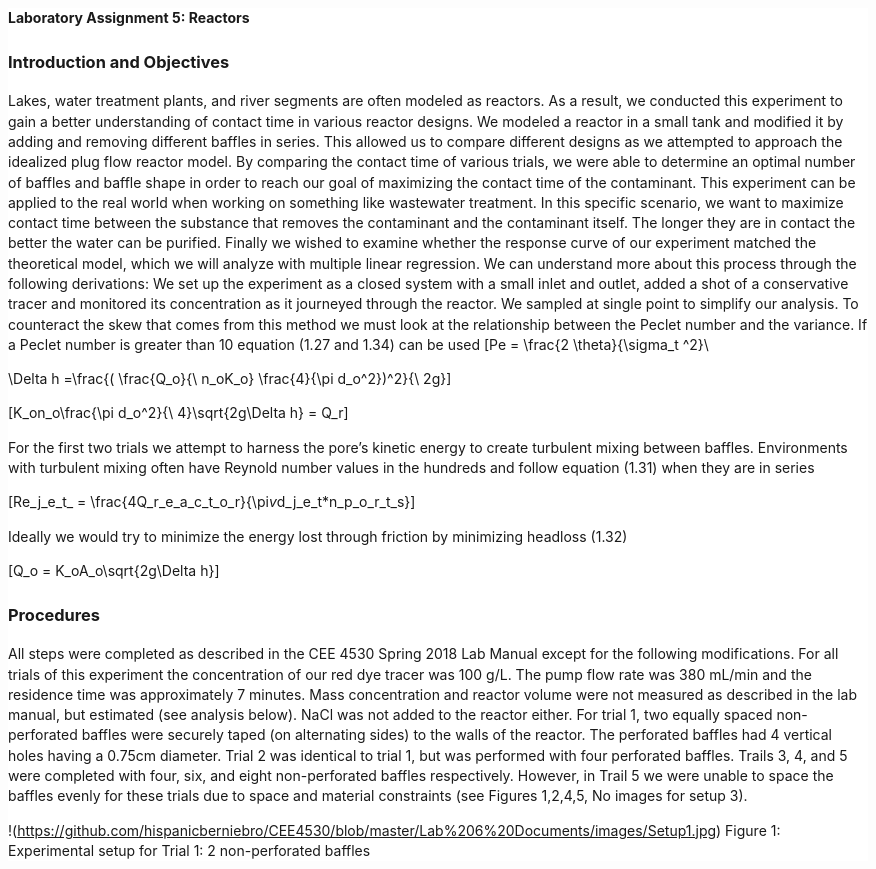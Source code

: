 #### **Laboratory Assignment 5: Reactors**

### Introduction and Objectives
Lakes, water treatment plants, and river segments are often modeled as reactors. As a result, we conducted this experiment to gain a better understanding of contact time in various reactor designs. We modeled a reactor in a small tank and modified it by adding and removing different baffles in series. This allowed us to compare different designs as we attempted to approach the idealized plug flow reactor model. By comparing the contact time of various trials, we were able to determine an optimal number of baffles and baffle shape in order to reach our goal of maximizing the contact time of the contaminant. This experiment can be applied to the real world when working on something like wastewater treatment. In this specific scenario, we want to maximize contact time between the substance that removes the contaminant and the contaminant itself. The longer they are in contact the better the water can be purified. Finally we wished to examine whether the response curve of our experiment matched the theoretical model, which we will analyze with multiple linear regression. We can understand more about this process through the following derivations:
We set up the experiment as a closed system with a small inlet and outlet, added a shot of a conservative tracer and monitored its concentration as it journeyed through the reactor. We sampled at single point to simplify our analysis. To counteract the skew that comes from this method we must look at the relationship between the Peclet number and the variance. If a Peclet number is greater than 10 equation (1.27 and 1.34) can be used
\[Pe = \frac{2 \theta}{\sigma_t ^2}\\

\Delta h =\frac{( \frac{Q_o}{\ n_oK_o} \frac{4}{\pi d_o^2})^2}{\ 2g}\]

\[K_on_o\frac{\pi d_o^2}{\ 4}\sqrt{2g\Delta h} = Q_r\]



For the first two trials we attempt to harness the pore’s kinetic energy to create turbulent mixing between baffles. Environments with turbulent mixing often have Reynold number values in the hundreds and follow equation (1.31) when they are in series

\[Re_j_e_t_ = \frac{4Q_r_e_a_c_t_o_r}{\pi*v*d_j_e_t*n_p_o_r_t_s}\]

Ideally we would try to minimize the energy lost through friction by minimizing headloss (1.32)

\[Q_o = K_oA_o\sqrt{2g\Delta h}\]



### Procedures

All steps were completed as described in the CEE 4530 Spring 2018 Lab Manual except for the following modifications. For all trials of this experiment the concentration of our red dye tracer was 100 g/L. The pump flow rate was 380 mL/min and the residence time was approximately 7 minutes. Mass concentration and reactor volume were not measured as described in the lab manual, but estimated (see analysis below). NaCl was not added to the reactor either. For trial 1, two equally spaced non-perforated baffles were securely taped (on alternating sides) to the walls of the reactor. The perforated baffles had 4 vertical holes having a 0.75cm diameter. Trial 2 was identical to trial 1, but was performed with four perforated baffles. Trails 3, 4, and 5 were completed with four, six, and eight non-perforated baffles respectively. However, in Trail 5 we were unable to space the baffles evenly for these trials due to space and material constraints (see Figures 1,2,4,5, No images for setup 3).

!(https://github.com/hispanicberniebro/CEE4530/blob/master/Lab%206%20Documents/images/Setup1.jpg)
Figure 1: Experimental setup for Trial 1: 2 non-perforated baffles
